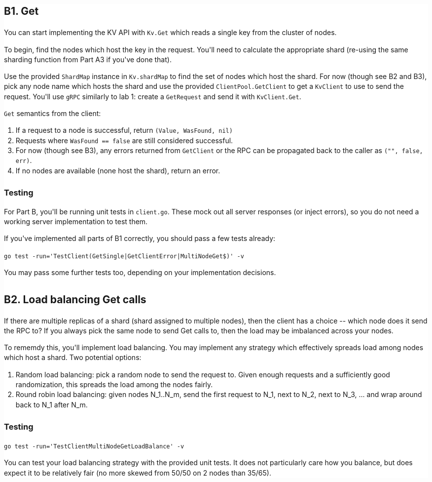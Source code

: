 ## B1. Get

You can start implementing the KV API with `Kv.Get` which reads
a single key from the cluster of nodes.

To begin, find the nodes which host the key in the request. You'll
need to calculate the appropriate shard (re-using the
same sharding function from Part A3 if you've done that).

Use the provided `ShardMap` instance in `Kv.shardMap` to find the set of
nodes which host the shard. For now (though see B2 and B3), pick any node
name which hosts the shard and use the provided `ClientPool.GetClient` to get
a `KvClient` to use to send the request. You'll use `gRPC` similarly to lab 1:
create a `GetRequest` and send it with `KvClient.Get`.

`Get` semantics from the client:
 1. If a request to a node is successful, return `(Value, WasFound, nil)`
 2. Requests where `WasFound == false` are still considered successful.
 3. For now (though see B3), any errors returned from `GetClient` or the RPC
	can be propagated back to the caller as `("", false, err)`.
 4. If no nodes are available (none host the shard), return an error.

### Testing
For Part B, you'll be running unit tests in `client.go`. These mock out
all server responses (or inject errors), so you do not need a working server
implementation to test them.

If you've implemented all parts of B1 correctly, you should pass a few tests already:
```
go test -run='TestClient(GetSingle|GetClientError|MultiNodeGet$)' -v
```

You may pass some further tests too, depending on your implementation decisions.

## B2. Load balancing Get calls

If there are multiple replicas of a shard (shard assigned to multiple nodes),
then the client has a choice -- which node does it send the RPC to? If you always
pick the same node to send Get calls to, then the load may be imbalanced across
your nodes.

To rememdy this, you'll implement load balancing. You may implement any strategy
which effectively spreads load among nodes which host a shard. Two potential options:
 1. Random load balancing: pick a random node to send the request to. Given enough requests and
    a sufficiently good randomization, this spreads the load among the nodes fairly.
 2. Round robin load balancing: given nodes N_1..N_m, send the first request to N_1,
    next to N_2, next to N_3, ... and wrap around back to N_1 after N_m.

### Testing
```
go test -run='TestClientMultiNodeGetLoadBalance' -v
```

You can test your load balancing strategy with the provided unit tests. It does
not particularly care how you balance, but does expect it to be relatively fair
(no more skewed from 50/50 on 2 nodes than 35/65).
